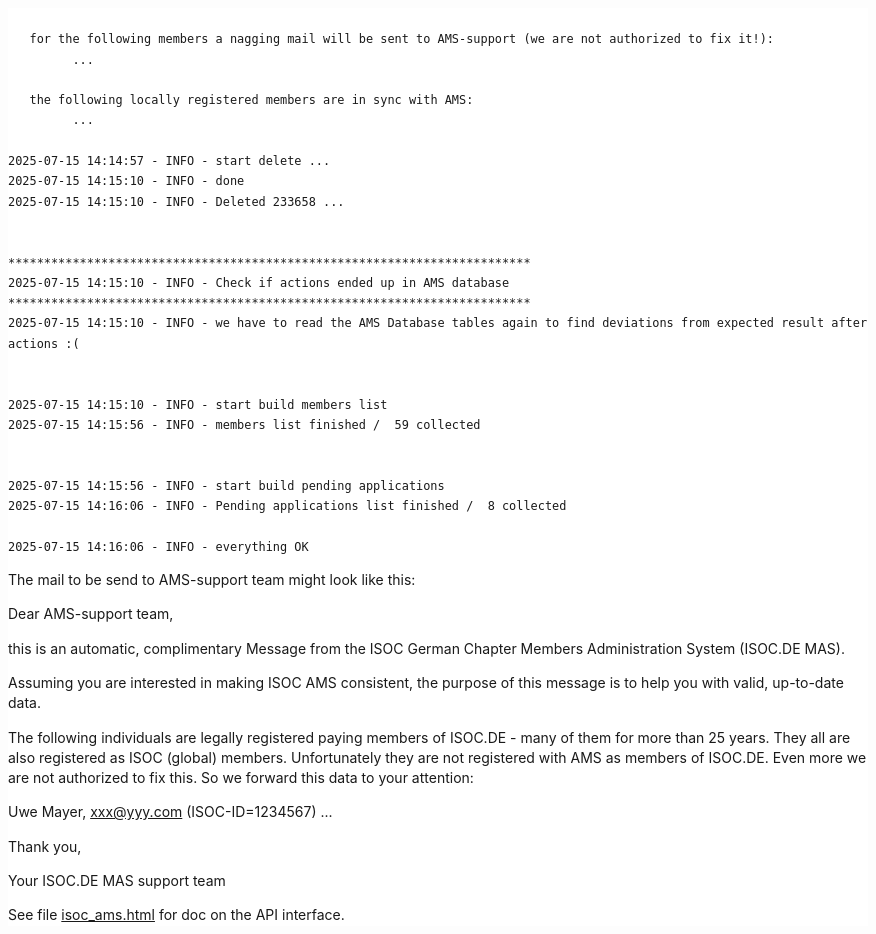 ```

   for the following members a nagging mail will be sent to AMS-support (we are not authorized to fix it!): 
         ...

   the following locally registered members are in sync with AMS: 
         ... 

2025-07-15 14:14:57 - INFO - start delete ...
2025-07-15 14:15:10 - INFO - done 
2025-07-15 14:15:10 - INFO - Deleted 233658 ...


************************************************************************* 
2025-07-15 14:15:10 - INFO - Check if actions ended up in AMS database 
************************************************************************* 
2025-07-15 14:15:10 - INFO - we have to read the AMS Database tables again to find deviations from expected result after actions :( 
 

2025-07-15 14:15:10 - INFO - start build members list 
2025-07-15 14:15:56 - INFO - members list finished /  59 collected 


2025-07-15 14:15:56 - INFO - start build pending applications 
2025-07-15 14:16:06 - INFO - Pending applications list finished /  8 collected 

2025-07-15 14:16:06 - INFO - everything OK
```

The mail to be send to AMS-support team might look like this:

Dear AMS-support team,

this is an automatic, complimentary Message from the ISOC German Chapter
Members Administration System (ISOC.DE MAS).

Assuming you are interested in making ISOC AMS consistent, the purpose
of this message is to help you with valid, up-to-date data.

The following individuals are legally registered paying members
of ISOC.DE - many of them for more than 25 years. They all are
also registered as ISOC (global) members. Unfortunately they are
not registered with AMS as members of ISOC.DE. Even more we are
not authorized to fix this. So we forward this data to your attention:

   Uwe Mayer, xxx@yyy.com (ISOC-ID=1234567)
   ...
   
Thank you,

Your ISOC.DE MAS support team

See file [isoc_ams.html](https://github.com/birkenbihl/isoc-ams/blob/main/isoc_ams.html) for doc on the API interface.

